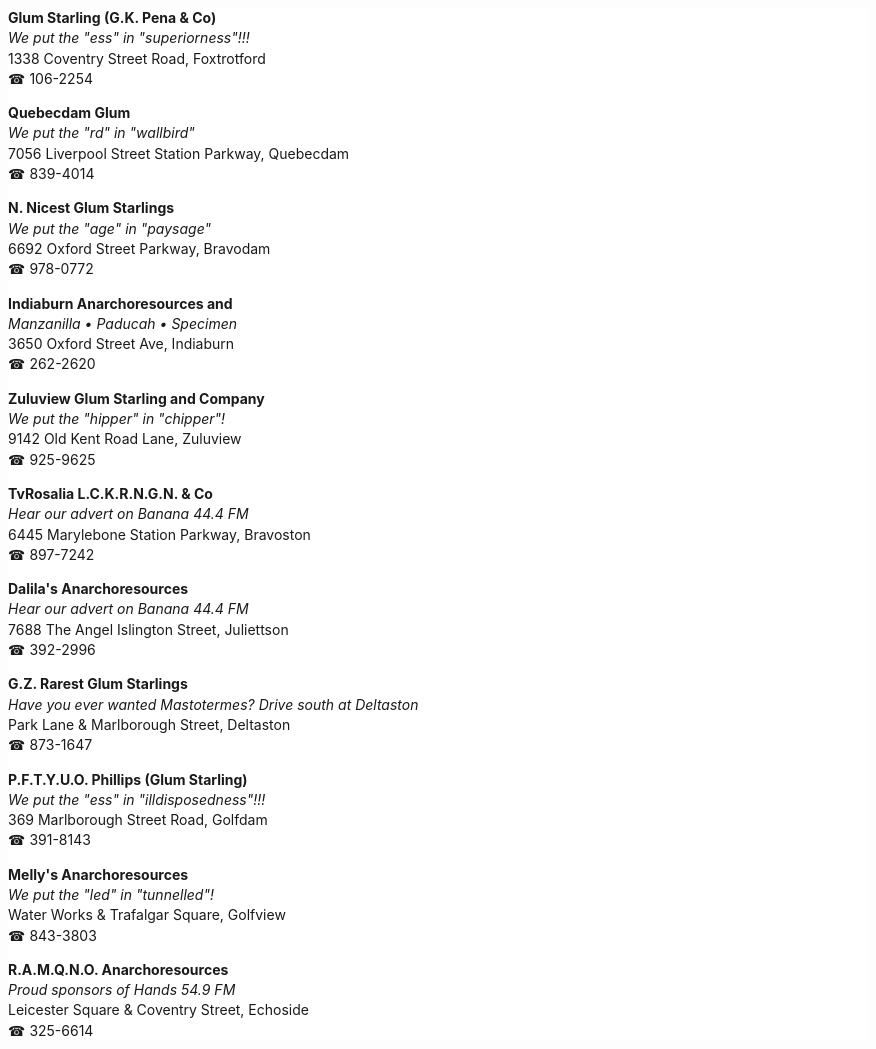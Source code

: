 **Glum Starling (G.K. Pena & Co)**  
_We put the "ess" in "superiorness"!!!_  
1338 Coventry Street Road, Foxtrotford  
☎ 106-2254

**Quebecdam Glum**  
_We put the "rd" in "wallbird"_  
7056 Liverpool Street Station Parkway, Quebecdam  
☎ 839-4014

**N. Nicest Glum Starlings**  
_We put the "age" in "paysage"_  
6692 Oxford Street Parkway, Bravodam  
☎ 978-0772

**Indiaburn Anarchoresources and**  
_Manzanilla • Paducah • Specimen_  
3650 Oxford Street Ave, Indiaburn  
☎ 262-2620

**Zuluview Glum Starling and Company**  
_We put the "hipper" in "chipper"!_  
9142 Old Kent Road Lane, Zuluview  
☎ 925-9625

**TvRosalia L.C.K.R.N.G.N. & Co**  
_Hear our advert on Banana 44.4 FM_  
6445 Marylebone Station Parkway, Bravoston  
☎ 897-7242

**Dalila's Anarchoresources**  
_Hear our advert on Banana 44.4 FM_  
7688 The Angel Islington Street, Juliettson  
☎ 392-2996

**G.Z. Rarest Glum Starlings**  
_Have you ever wanted Mastotermes? 
Drive south at Deltaston_  
Park Lane & Marlborough Street, Deltaston  
☎ 873-1647

**P.F.T.Y.U.O. Phillips (Glum Starling)**  
_We put the "ess" in "illdisposedness"!!!_  
369 Marlborough Street Road, Golfdam  
☎ 391-8143

**Melly's Anarchoresources**  
_We put the "led" in "tunnelled"!_  
Water Works & Trafalgar Square, Golfview  
☎ 843-3803

**R.A.M.Q.N.O. Anarchoresources**  
_Proud sponsors of Hands 54.9 FM_  
Leicester Square & Coventry Street, Echoside  
☎ 325-6614
